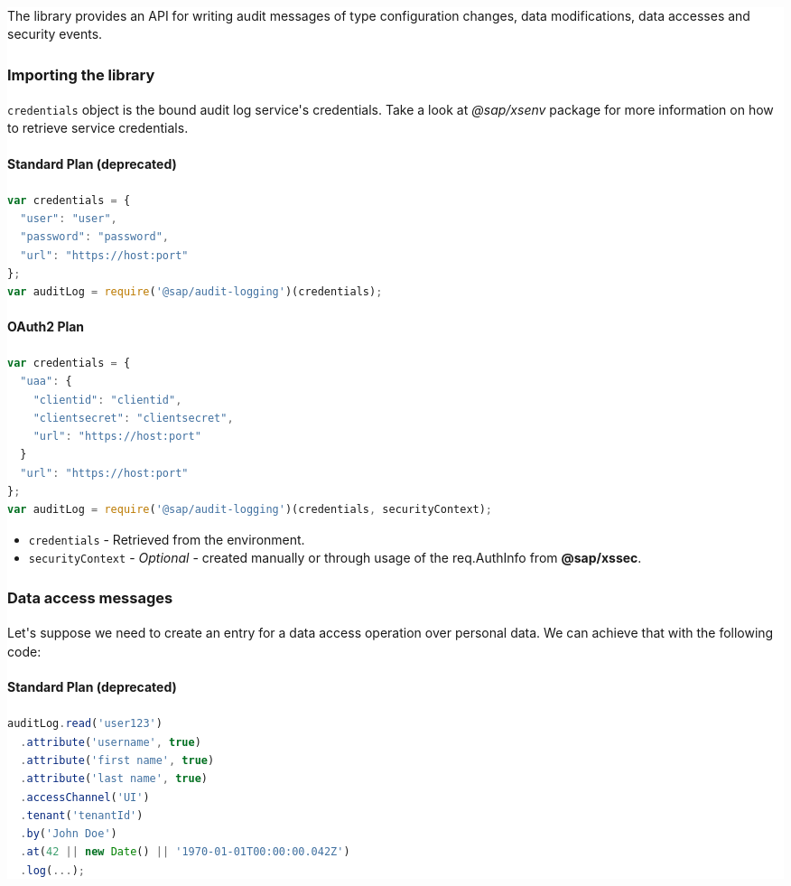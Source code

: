 The library provides an API for writing audit messages of type configuration changes, data modifications, data accesses and security events.

### Importing the library

`credentials` object is the bound audit log service's credentials.
Take a look at *@sap/xsenv* package for more information on how to retrieve service credentials.

#### Standard Plan (deprecated)

```js
var credentials = {
  "user": "user",
  "password": "password",
  "url": "https://host:port"
};
var auditLog = require('@sap/audit-logging')(credentials);
```

#### OAuth2 Plan

```js
var credentials = {
  "uaa": {
    "clientid": "clientid",
    "clientsecret": "clientsecret",
    "url": "https://host:port"
  }
  "url": "https://host:port"
};
var auditLog = require('@sap/audit-logging')(credentials, securityContext);
```

* `credentials` - Retrieved from the environment.
* `securityContext` - *Optional* - created manually or through usage of the req.AuthInfo from **@sap/xssec**.

### Data access messages

Let's suppose we need to create an entry for a data access operation over personal data. We can achieve that with the following code:

#### Standard Plan (deprecated)

```js
auditLog.read('user123')
  .attribute('username', true)
  .attribute('first name', true)
  .attribute('last name', true)
  .accessChannel('UI')
  .tenant('tenantId')
  .by('John Doe')
  .at(42 || new Date() || '1970-01-01T00:00:00.042Z')
  .log(...);
```
